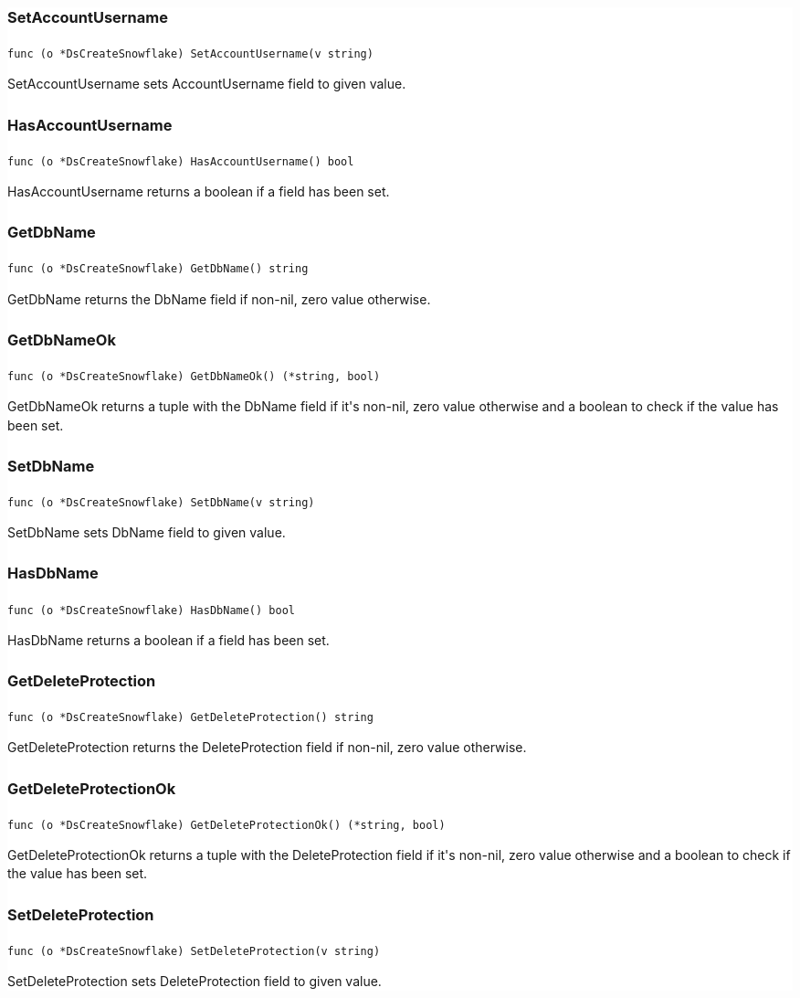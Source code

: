 ### SetAccountUsername

`func (o *DsCreateSnowflake) SetAccountUsername(v string)`

SetAccountUsername sets AccountUsername field to given value.

### HasAccountUsername

`func (o *DsCreateSnowflake) HasAccountUsername() bool`

HasAccountUsername returns a boolean if a field has been set.

### GetDbName

`func (o *DsCreateSnowflake) GetDbName() string`

GetDbName returns the DbName field if non-nil, zero value otherwise.

### GetDbNameOk

`func (o *DsCreateSnowflake) GetDbNameOk() (*string, bool)`

GetDbNameOk returns a tuple with the DbName field if it's non-nil, zero value otherwise
and a boolean to check if the value has been set.

### SetDbName

`func (o *DsCreateSnowflake) SetDbName(v string)`

SetDbName sets DbName field to given value.

### HasDbName

`func (o *DsCreateSnowflake) HasDbName() bool`

HasDbName returns a boolean if a field has been set.

### GetDeleteProtection

`func (o *DsCreateSnowflake) GetDeleteProtection() string`

GetDeleteProtection returns the DeleteProtection field if non-nil, zero value otherwise.

### GetDeleteProtectionOk

`func (o *DsCreateSnowflake) GetDeleteProtectionOk() (*string, bool)`

GetDeleteProtectionOk returns a tuple with the DeleteProtection field if it's non-nil, zero value otherwise
and a boolean to check if the value has been set.

### SetDeleteProtection

`func (o *DsCreateSnowflake) SetDeleteProtection(v string)`

SetDeleteProtection sets DeleteProtection field to given value.
